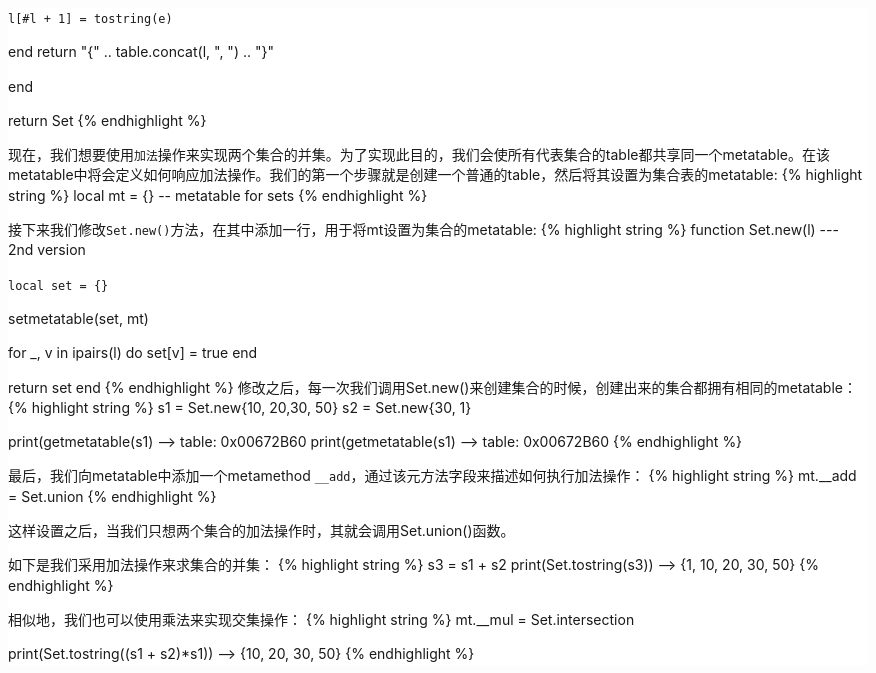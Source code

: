     l[#l + 1] = tostring(e)
  end
  return "{" .. table.concat(l, ", ") .. "}"

end



return Set
{% endhighlight %}

现在，我们想要使用```加法```操作来实现两个集合的并集。为了实现此目的，我们会使所有代表集合的table都共享同一个metatable。在该metatable中将会定义如何响应加法操作。我们的第一个步骤就是创建一个普通的table，然后将其设置为集合表的metatable:
{% highlight string %}
local mt = {}            -- metatable for sets
{% endhighlight %}

接下来我们修改```Set.new()```方法，在其中添加一行，用于将mt设置为集合的metatable:
{% highlight string %}
function Set.new(l)             --- 2nd version

	local set = {}
  setmetatable(set, mt)
  
  for _, v in ipairs(l) do
    set[v] = true 
  end

  return set 
end
{% endhighlight %}
修改之后，每一次我们调用Set.new()来创建集合的时候，创建出来的集合都拥有相同的metatable：
{% highlight string %}
s1 = Set.new{10, 20,30, 50}
s2 = Set.new{30, 1}

print(getmetatable(s1)   --> table: 0x00672B60
print(getmetatable(s1)   --> table: 0x00672B60
{% endhighlight %}


最后，我们向metatable中添加一个metamethod ```__add```，通过该元方法字段来描述如何执行加法操作：
{% highlight string %}
mt.__add = Set.union
{% endhighlight %}

这样设置之后，当我们只想两个集合的加法操作时，其就会调用Set.union()函数。

如下是我们采用加法操作来求集合的并集：
{% highlight string %}
s3 = s1 + s2
print(Set.tostring(s3))     --> {1, 10, 20, 30, 50}
{% endhighlight %}

相似地，我们也可以使用乘法来实现交集操作：
{% highlight string %}
mt.__mul = Set.intersection

print(Set.tostring((s1 + s2)*s1)) --> {10, 20, 30, 50}
{% endhighlight %}
